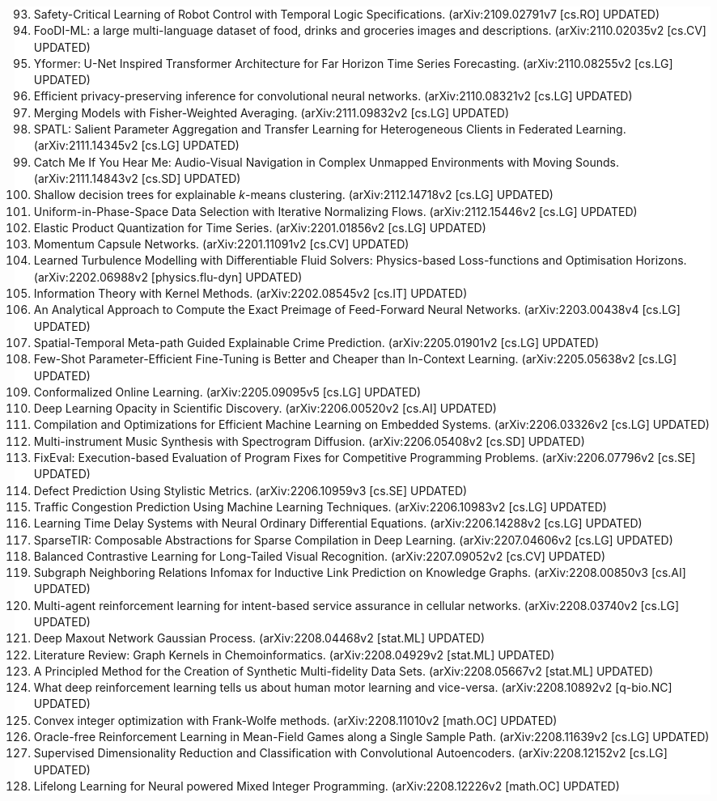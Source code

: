 93. Safety-Critical Learning of Robot Control with Temporal Logic Specifications. (arXiv:2109.02791v7 [cs.RO] UPDATED)
94. FooDI-ML: a large multi-language dataset of food, drinks and groceries images and descriptions. (arXiv:2110.02035v2 [cs.CV] UPDATED)
95. Yformer: U-Net Inspired Transformer Architecture for Far Horizon Time Series Forecasting. (arXiv:2110.08255v2 [cs.LG] UPDATED)
96. Efficient privacy-preserving inference for convolutional neural networks. (arXiv:2110.08321v2 [cs.LG] UPDATED)
97. Merging Models with Fisher-Weighted Averaging. (arXiv:2111.09832v2 [cs.LG] UPDATED)
98. SPATL: Salient Parameter Aggregation and Transfer Learning for Heterogeneous Clients in Federated Learning. (arXiv:2111.14345v2 [cs.LG] UPDATED)
99. Catch Me If You Hear Me: Audio-Visual Navigation in Complex Unmapped Environments with Moving Sounds. (arXiv:2111.14843v2 [cs.SD] UPDATED)
100. Shallow decision trees for explainable $k$-means clustering. (arXiv:2112.14718v2 [cs.LG] UPDATED)
101. Uniform-in-Phase-Space Data Selection with Iterative Normalizing Flows. (arXiv:2112.15446v2 [cs.LG] UPDATED)
102. Elastic Product Quantization for Time Series. (arXiv:2201.01856v2 [cs.LG] UPDATED)
103. Momentum Capsule Networks. (arXiv:2201.11091v2 [cs.CV] UPDATED)
104. Learned Turbulence Modelling with Differentiable Fluid Solvers: Physics-based Loss-functions and Optimisation Horizons. (arXiv:2202.06988v2 [physics.flu-dyn] UPDATED)
105. Information Theory with Kernel Methods. (arXiv:2202.08545v2 [cs.IT] UPDATED)
106. An Analytical Approach to Compute the Exact Preimage of Feed-Forward Neural Networks. (arXiv:2203.00438v4 [cs.LG] UPDATED)
107. Spatial-Temporal Meta-path Guided Explainable Crime Prediction. (arXiv:2205.01901v2 [cs.LG] UPDATED)
108. Few-Shot Parameter-Efficient Fine-Tuning is Better and Cheaper than In-Context Learning. (arXiv:2205.05638v2 [cs.LG] UPDATED)
109. Conformalized Online Learning. (arXiv:2205.09095v5 [cs.LG] UPDATED)
110. Deep Learning Opacity in Scientific Discovery. (arXiv:2206.00520v2 [cs.AI] UPDATED)
111. Compilation and Optimizations for Efficient Machine Learning on Embedded Systems. (arXiv:2206.03326v2 [cs.LG] UPDATED)
112. Multi-instrument Music Synthesis with Spectrogram Diffusion. (arXiv:2206.05408v2 [cs.SD] UPDATED)
113. FixEval: Execution-based Evaluation of Program Fixes for Competitive Programming Problems. (arXiv:2206.07796v2 [cs.SE] UPDATED)
114. Defect Prediction Using Stylistic Metrics. (arXiv:2206.10959v3 [cs.SE] UPDATED)
115. Traffic Congestion Prediction Using Machine Learning Techniques. (arXiv:2206.10983v2 [cs.LG] UPDATED)
116. Learning Time Delay Systems with Neural Ordinary Differential Equations. (arXiv:2206.14288v2 [cs.LG] UPDATED)
117. SparseTIR: Composable Abstractions for Sparse Compilation in Deep Learning. (arXiv:2207.04606v2 [cs.LG] UPDATED)
118. Balanced Contrastive Learning for Long-Tailed Visual Recognition. (arXiv:2207.09052v2 [cs.CV] UPDATED)
119. Subgraph Neighboring Relations Infomax for Inductive Link Prediction on Knowledge Graphs. (arXiv:2208.00850v3 [cs.AI] UPDATED)
120. Multi-agent reinforcement learning for intent-based service assurance in cellular networks. (arXiv:2208.03740v2 [cs.LG] UPDATED)
121. Deep Maxout Network Gaussian Process. (arXiv:2208.04468v2 [stat.ML] UPDATED)
122. Literature Review: Graph Kernels in Chemoinformatics. (arXiv:2208.04929v2 [stat.ML] UPDATED)
123. A Principled Method for the Creation of Synthetic Multi-fidelity Data Sets. (arXiv:2208.05667v2 [stat.ML] UPDATED)
124. What deep reinforcement learning tells us about human motor learning and vice-versa. (arXiv:2208.10892v2 [q-bio.NC] UPDATED)
125. Convex integer optimization with Frank-Wolfe methods. (arXiv:2208.11010v2 [math.OC] UPDATED)
126. Oracle-free Reinforcement Learning in Mean-Field Games along a Single Sample Path. (arXiv:2208.11639v2 [cs.LG] UPDATED)
127. Supervised Dimensionality Reduction and Classification with Convolutional Autoencoders. (arXiv:2208.12152v2 [cs.LG] UPDATED)
128. Lifelong Learning for Neural powered Mixed Integer Programming. (arXiv:2208.12226v2 [math.OC] UPDATED)